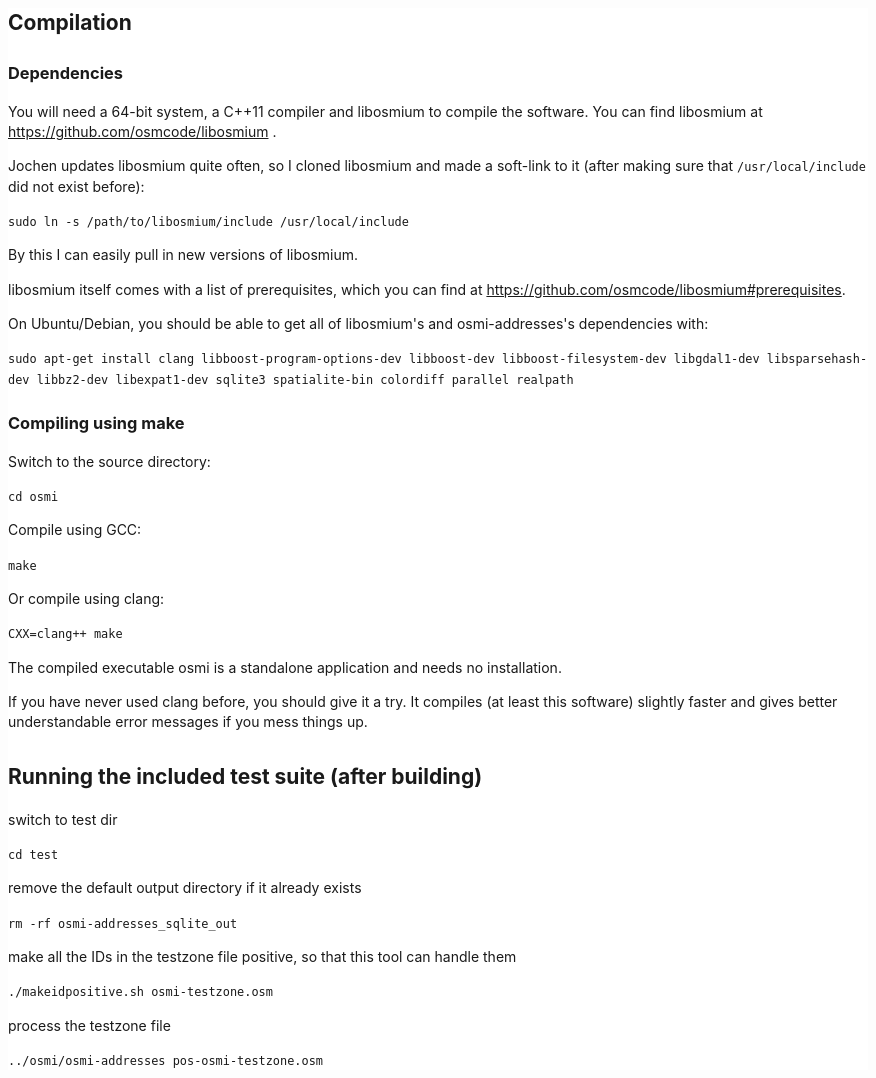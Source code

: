 ## Compilation

### Dependencies

You will need a 64-bit system, a C++11 compiler and libosmium to compile the software. You can find libosmium at https://github.com/osmcode/libosmium .

Jochen updates libosmium quite often, so I cloned libosmium and made a soft-link to it (after making sure that `/usr/local/include` did not exist before):

    sudo ln -s /path/to/libosmium/include /usr/local/include

By this I can easily pull in new versions of libosmium.

libosmium itself comes with a list of prerequisites, which you can find at https://github.com/osmcode/libosmium#prerequisites.

On Ubuntu/Debian, you should be able to get all of libosmium's and osmi-addresses's dependencies with:

    sudo apt-get install clang libboost-program-options-dev libboost-dev libboost-filesystem-dev libgdal1-dev libsparsehash-dev libbz2-dev libexpat1-dev sqlite3 spatialite-bin colordiff parallel realpath

### Compiling using make

Switch to the source directory:

    cd osmi

Compile using GCC:

    make

Or compile using clang:

    CXX=clang++ make

The compiled executable osmi is a standalone application and needs no installation.

If you have never used clang before, you should give it a try. It compiles (at least this software) slightly faster and gives better understandable error messages if you mess things up.

## Running the included test suite (after building)

switch to test dir

    cd test

remove the default output directory if it already exists

    rm -rf osmi-addresses_sqlite_out

make all the IDs in the testzone file positive, so that this tool can handle them

    ./makeidpositive.sh osmi-testzone.osm

process the testzone file

    ../osmi/osmi-addresses pos-osmi-testzone.osm
